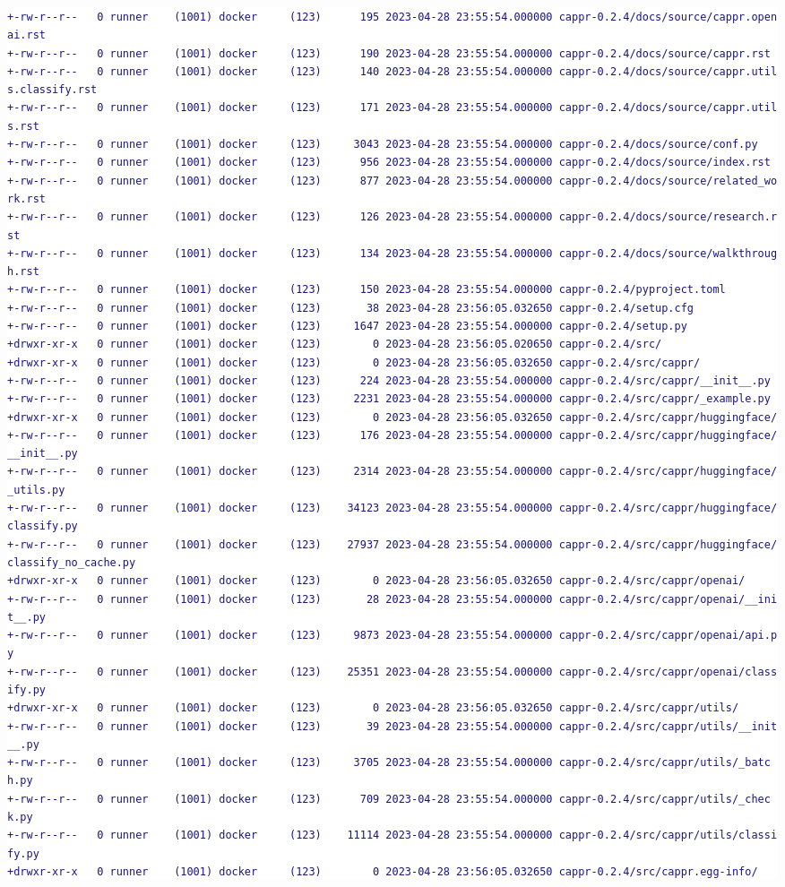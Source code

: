 ```diff
+-rw-r--r--   0 runner    (1001) docker     (123)      195 2023-04-28 23:55:54.000000 cappr-0.2.4/docs/source/cappr.openai.rst
+-rw-r--r--   0 runner    (1001) docker     (123)      190 2023-04-28 23:55:54.000000 cappr-0.2.4/docs/source/cappr.rst
+-rw-r--r--   0 runner    (1001) docker     (123)      140 2023-04-28 23:55:54.000000 cappr-0.2.4/docs/source/cappr.utils.classify.rst
+-rw-r--r--   0 runner    (1001) docker     (123)      171 2023-04-28 23:55:54.000000 cappr-0.2.4/docs/source/cappr.utils.rst
+-rw-r--r--   0 runner    (1001) docker     (123)     3043 2023-04-28 23:55:54.000000 cappr-0.2.4/docs/source/conf.py
+-rw-r--r--   0 runner    (1001) docker     (123)      956 2023-04-28 23:55:54.000000 cappr-0.2.4/docs/source/index.rst
+-rw-r--r--   0 runner    (1001) docker     (123)      877 2023-04-28 23:55:54.000000 cappr-0.2.4/docs/source/related_work.rst
+-rw-r--r--   0 runner    (1001) docker     (123)      126 2023-04-28 23:55:54.000000 cappr-0.2.4/docs/source/research.rst
+-rw-r--r--   0 runner    (1001) docker     (123)      134 2023-04-28 23:55:54.000000 cappr-0.2.4/docs/source/walkthrough.rst
+-rw-r--r--   0 runner    (1001) docker     (123)      150 2023-04-28 23:55:54.000000 cappr-0.2.4/pyproject.toml
+-rw-r--r--   0 runner    (1001) docker     (123)       38 2023-04-28 23:56:05.032650 cappr-0.2.4/setup.cfg
+-rw-r--r--   0 runner    (1001) docker     (123)     1647 2023-04-28 23:55:54.000000 cappr-0.2.4/setup.py
+drwxr-xr-x   0 runner    (1001) docker     (123)        0 2023-04-28 23:56:05.020650 cappr-0.2.4/src/
+drwxr-xr-x   0 runner    (1001) docker     (123)        0 2023-04-28 23:56:05.032650 cappr-0.2.4/src/cappr/
+-rw-r--r--   0 runner    (1001) docker     (123)      224 2023-04-28 23:55:54.000000 cappr-0.2.4/src/cappr/__init__.py
+-rw-r--r--   0 runner    (1001) docker     (123)     2231 2023-04-28 23:55:54.000000 cappr-0.2.4/src/cappr/_example.py
+drwxr-xr-x   0 runner    (1001) docker     (123)        0 2023-04-28 23:56:05.032650 cappr-0.2.4/src/cappr/huggingface/
+-rw-r--r--   0 runner    (1001) docker     (123)      176 2023-04-28 23:55:54.000000 cappr-0.2.4/src/cappr/huggingface/__init__.py
+-rw-r--r--   0 runner    (1001) docker     (123)     2314 2023-04-28 23:55:54.000000 cappr-0.2.4/src/cappr/huggingface/_utils.py
+-rw-r--r--   0 runner    (1001) docker     (123)    34123 2023-04-28 23:55:54.000000 cappr-0.2.4/src/cappr/huggingface/classify.py
+-rw-r--r--   0 runner    (1001) docker     (123)    27937 2023-04-28 23:55:54.000000 cappr-0.2.4/src/cappr/huggingface/classify_no_cache.py
+drwxr-xr-x   0 runner    (1001) docker     (123)        0 2023-04-28 23:56:05.032650 cappr-0.2.4/src/cappr/openai/
+-rw-r--r--   0 runner    (1001) docker     (123)       28 2023-04-28 23:55:54.000000 cappr-0.2.4/src/cappr/openai/__init__.py
+-rw-r--r--   0 runner    (1001) docker     (123)     9873 2023-04-28 23:55:54.000000 cappr-0.2.4/src/cappr/openai/api.py
+-rw-r--r--   0 runner    (1001) docker     (123)    25351 2023-04-28 23:55:54.000000 cappr-0.2.4/src/cappr/openai/classify.py
+drwxr-xr-x   0 runner    (1001) docker     (123)        0 2023-04-28 23:56:05.032650 cappr-0.2.4/src/cappr/utils/
+-rw-r--r--   0 runner    (1001) docker     (123)       39 2023-04-28 23:55:54.000000 cappr-0.2.4/src/cappr/utils/__init__.py
+-rw-r--r--   0 runner    (1001) docker     (123)     3705 2023-04-28 23:55:54.000000 cappr-0.2.4/src/cappr/utils/_batch.py
+-rw-r--r--   0 runner    (1001) docker     (123)      709 2023-04-28 23:55:54.000000 cappr-0.2.4/src/cappr/utils/_check.py
+-rw-r--r--   0 runner    (1001) docker     (123)    11114 2023-04-28 23:55:54.000000 cappr-0.2.4/src/cappr/utils/classify.py
+drwxr-xr-x   0 runner    (1001) docker     (123)        0 2023-04-28 23:56:05.032650 cappr-0.2.4/src/cappr.egg-info/
```
